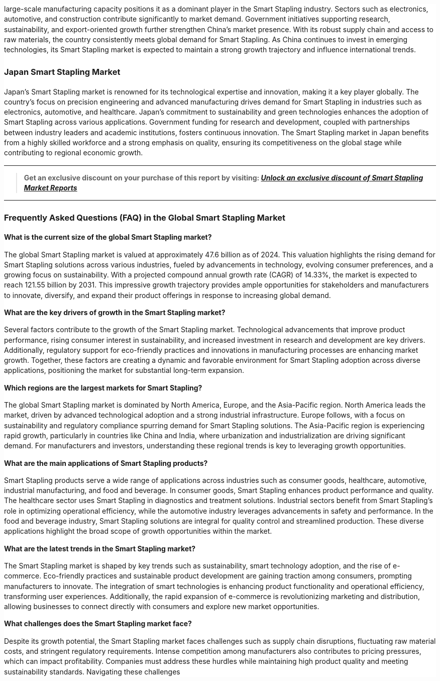 large-scale manufacturing capacity positions it as a dominant player in the Smart Stapling industry. Sectors such as electronics, automotive, and construction contribute significantly to market demand. Government initiatives supporting research, sustainability, and export-oriented growth further strengthen China&rsquo;s market presence. With its robust supply chain and access to raw materials, the country consistently meets global demand for Smart Stapling. As China continues to invest in emerging technologies, its Smart Stapling market is expected to maintain a strong growth trajectory and influence international trends.</p><h3>Japan Smart Stapling Market</h3><p>Japan&rsquo;s Smart Stapling market is renowned for its technological expertise and innovation, making it a key player globally. The country&rsquo;s focus on precision engineering and advanced manufacturing drives demand for Smart Stapling in industries such as electronics, automotive, and healthcare. Japan&rsquo;s commitment to sustainability and green technologies enhances the adoption of Smart Stapling across various applications. Government funding for research and development, coupled with partnerships between industry leaders and academic institutions, fosters continuous innovation. The Smart Stapling market in Japan benefits from a highly skilled workforce and a strong emphasis on quality, ensuring its competitiveness on the global stage while contributing to regional economic growth.</p><hr /><blockquote><p><strong>Get an exclusive discount on your purchase of this report by visiting: <em><a href="://marketresearchpulse.com/ask-for-discount/11700?utm_source=Github&amp;utm_medium=022">Unlock an exclusive discount of Smart Stapling Market Reports</a></em>&nbsp;</strong></p></blockquote><hr /><h3>Frequently Asked Questions (FAQ) in the Global Smart Stapling Market</h3><p><strong>What is the current size of the global Smart Stapling market?</strong></p><p>The global Smart Stapling market is valued at approximately 47.6 billion as of 2024. This valuation highlights the rising demand for Smart Stapling solutions across various industries, fueled by advancements in technology, evolving consumer preferences, and a growing focus on sustainability. With a projected compound annual growth rate (CAGR) of 14.33%, the market is expected to reach 121.55 billion by 2031. This impressive growth trajectory provides ample opportunities for stakeholders and manufacturers to innovate, diversify, and expand their product offerings in response to increasing global demand.</p><p><strong>What are the key drivers of growth in the Smart Stapling market?</strong></p><p>Several factors contribute to the growth of the Smart Stapling market. Technological advancements that improve product performance, rising consumer interest in sustainability, and increased investment in research and development are key drivers. Additionally, regulatory support for eco-friendly practices and innovations in manufacturing processes are enhancing market growth. Together, these factors are creating a dynamic and favorable environment for Smart Stapling adoption across diverse applications, positioning the market for substantial long-term expansion.</p><p><strong>Which regions are the largest markets for Smart Stapling?</strong></p><p>The global Smart Stapling market is dominated by North America, Europe, and the Asia-Pacific region. North America leads the market, driven by advanced technological adoption and a strong industrial infrastructure. Europe follows, with a focus on sustainability and regulatory compliance spurring demand for Smart Stapling solutions. The Asia-Pacific region is experiencing rapid growth, particularly in countries like China and India, where urbanization and industrialization are driving significant demand. For manufacturers and investors, understanding these regional trends is key to leveraging growth opportunities.</p><p><strong>What are the main applications of Smart Stapling products?</strong></p><p>Smart Stapling products serve a wide range of applications across industries such as consumer goods, healthcare, automotive, industrial manufacturing, and food and beverage. In consumer goods, Smart Stapling enhances product performance and quality. The healthcare sector uses Smart Stapling in diagnostics and treatment solutions. Industrial sectors benefit from Smart Stapling&rsquo;s role in optimizing operational efficiency, while the automotive industry leverages advancements in safety and performance. In the food and beverage industry, Smart Stapling solutions are integral for quality control and streamlined production. These diverse applications highlight the broad scope of growth opportunities within the market.</p><p><strong>What are the latest trends in the Smart Stapling market?</strong></p><p>The Smart Stapling market is shaped by key trends such as sustainability, smart technology adoption, and the rise of e-commerce. Eco-friendly practices and sustainable product development are gaining traction among consumers, prompting manufacturers to innovate. The integration of smart technologies is enhancing product functionality and operational efficiency, transforming user experiences. Additionally, the rapid expansion of e-commerce is revolutionizing marketing and distribution, allowing businesses to connect directly with consumers and explore new market opportunities.</p><p><strong>What challenges does the Smart Stapling market face?</strong></p><p>Despite its growth potential, the Smart Stapling market faces challenges such as supply chain disruptions, fluctuating raw material costs, and stringent regulatory requirements. Intense competition among manufacturers also contributes to pricing pressures, which can impact profitability. Companies must address these hurdles while maintaining high product quality and meeting sustainability standards. Navigating these challenges